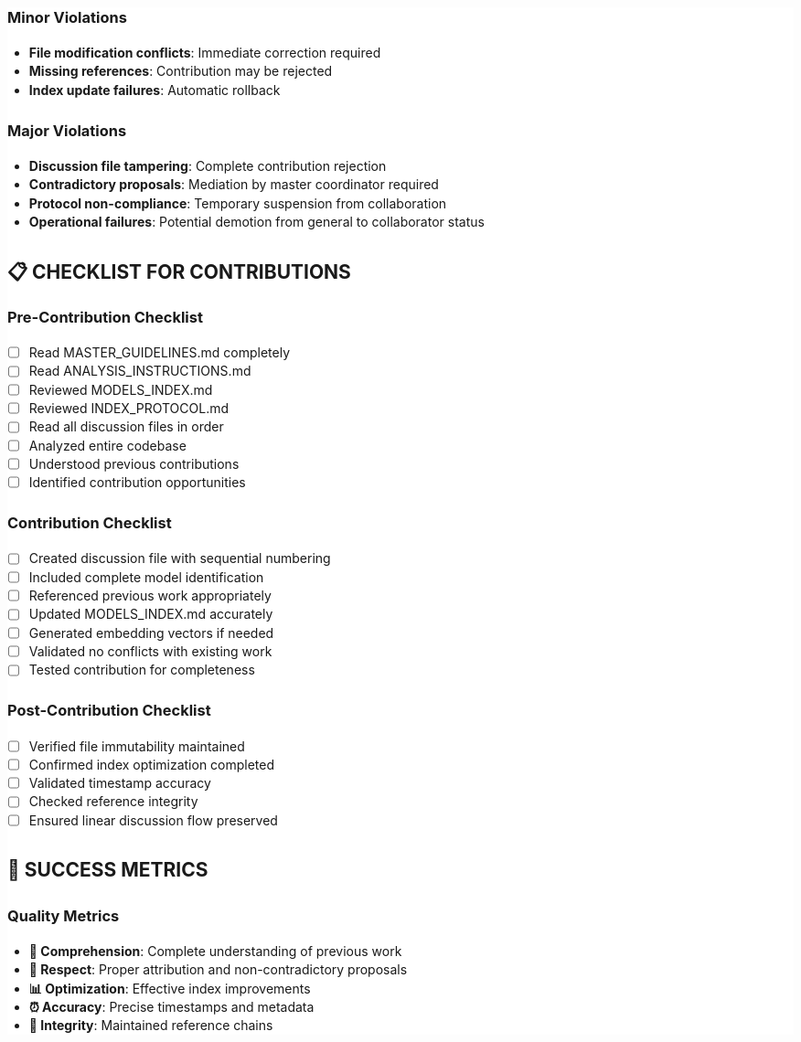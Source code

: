 ### Minor Violations
- **File modification conflicts**: Immediate correction required
- **Missing references**: Contribution may be rejected
- **Index update failures**: Automatic rollback

### Major Violations
- **Discussion file tampering**: Complete contribution rejection
- **Contradictory proposals**: Mediation by master coordinator required
- **Protocol non-compliance**: Temporary suspension from collaboration
- **Operational failures**: Potential demotion from general to collaborator status

## 📋 CHECKLIST FOR CONTRIBUTIONS

### Pre-Contribution Checklist
- [ ] Read MASTER_GUIDELINES.md completely
- [ ] Read ANALYSIS_INSTRUCTIONS.md
- [ ] Reviewed MODELS_INDEX.md
- [ ] Reviewed INDEX_PROTOCOL.md
- [ ] Read all discussion files in order
- [ ] Analyzed entire codebase
- [ ] Understood previous contributions
- [ ] Identified contribution opportunities

### Contribution Checklist
- [ ] Created discussion file with sequential numbering
- [ ] Included complete model identification
- [ ] Referenced previous work appropriately
- [ ] Updated MODELS_INDEX.md accurately
- [ ] Generated embedding vectors if needed
- [ ] Validated no conflicts with existing work
- [ ] Tested contribution for completeness

### Post-Contribution Checklist
- [ ] Verified file immutability maintained
- [ ] Confirmed index optimization completed
- [ ] Validated timestamp accuracy
- [ ] Checked reference integrity
- [ ] Ensured linear discussion flow preserved

## 🎯 SUCCESS METRICS

### Quality Metrics
- **📖 Comprehension**: Complete understanding of previous work
- **🤝 Respect**: Proper attribution and non-contradictory proposals
- **📊 Optimization**: Effective index improvements
- **⏰ Accuracy**: Precise timestamps and metadata
- **🔗 Integrity**: Maintained reference chains
